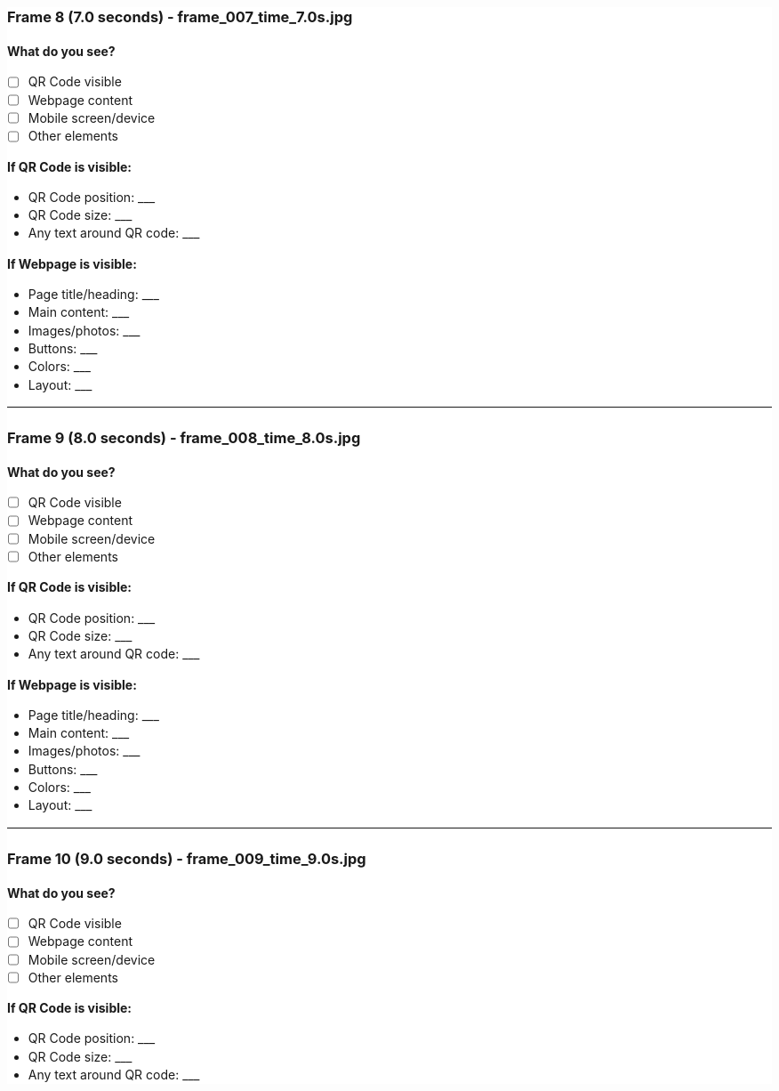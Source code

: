 ### Frame 8 (7.0 seconds) - frame_007_time_7.0s.jpg
**What do you see?**
- [ ] QR Code visible
- [ ] Webpage content
- [ ] Mobile screen/device
- [ ] Other elements

**If QR Code is visible:**
- QR Code position: ___
- QR Code size: ___
- Any text around QR code: ___

**If Webpage is visible:**
- Page title/heading: ___
- Main content: ___
- Images/photos: ___
- Buttons: ___
- Colors: ___
- Layout: ___

---

### Frame 9 (8.0 seconds) - frame_008_time_8.0s.jpg
**What do you see?**
- [ ] QR Code visible
- [ ] Webpage content
- [ ] Mobile screen/device
- [ ] Other elements

**If QR Code is visible:**
- QR Code position: ___
- QR Code size: ___
- Any text around QR code: ___

**If Webpage is visible:**
- Page title/heading: ___
- Main content: ___
- Images/photos: ___
- Buttons: ___
- Colors: ___
- Layout: ___

---

### Frame 10 (9.0 seconds) - frame_009_time_9.0s.jpg
**What do you see?**
- [ ] QR Code visible
- [ ] Webpage content
- [ ] Mobile screen/device
- [ ] Other elements

**If QR Code is visible:**
- QR Code position: ___
- QR Code size: ___
- Any text around QR code: ___
